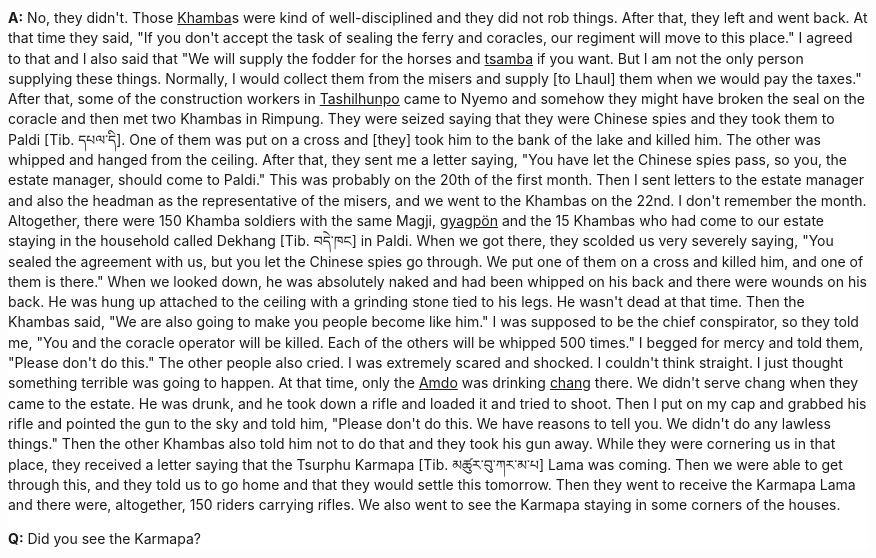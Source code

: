 **A:**  No, they didn't. Those <a href="#" data-tooltip="[tib. ཁམས་པ]** A person from the Kham region, a Tibetan from the Khamba (Khampa) sub-cultural group.">Khamba</a>s were kind of well-disciplined and they did not rob things. After that, they left and went back. At that time they said, "If you don't accept the task of sealing the ferry and coracles, our regiment will move to this place." I agreed to that and I also said that "We will supply the fodder for the horses and <a href="#" data-tooltip="[tib. རྩམ་པ]** The traditional Tibetan staple food that consists of grain that is roasted (popped), usually in heated sand, and then ground into a flour.">tsamba</a> if you want. But I am not the only person supplying these things. Normally, I would collect them from the misers and supply [to Lhaul] them when we would pay the taxes." After that, some of the construction workers in <a href="#" data-tooltip="[tib. བཀྲ་སིས་ལྷུན་པོ]** The famous Gelugpa Monastery of the Panchen Lama located in Shigatse.">Tashilhunpo</a> came to Nyemo and somehow they might have broken the seal on the coracle and then met two Khambas in Rimpung. They were seized saying that they were Chinese spies and they took them to Paldi [Tib. དཔལ་དི]. One of them was put on a cross and [they] took him to the bank of the lake and killed him. The other was whipped and hanged from the ceiling. After that, they sent me a letter saying, "You have let the Chinese spies pass, so you, the estate manager, should come to Paldi." This was probably on the 20th of the first month. Then I sent letters to the estate manager and also the headman as the representative of the misers, and we went to the Khambas on the 22nd. I don't remember the month. Altogether, there were 150 Khamba soldiers with the same Magji, <a href="#" data-tooltip="[tib. བརྒྱ་དཔོན་ཐོ]** A military officer in charge of a unit of 100 soldiers.">gyagpön</a> and the 15 Khambas who had come to our estate staying in the household called Dekhang [Tib. བདེ་ཁང] in Paldi. When we got there, they scolded us very severely saying, "You sealed the agreement with us, but you let the Chinese spies go through. We put one of them on a cross and killed him, and one of them is there." When we looked down, he was absolutely naked and had been whipped on his back and there were wounds on his back. He was hung up attached to the ceiling with a grinding stone tied to his legs. He wasn't dead at that time. Then the Khambas said, "We are also going to make you people become like him." I was supposed to be the chief conspirator, so they told me, "You and the coracle operator will be killed. Each of the others will be whipped 500 times." I begged for mercy and told them, "Please don't do this." The other people also cried. I was extremely scared and shocked. I couldn't think straight. I just thought something terrible was going to happen. At that time, only the <a href="#" data-tooltip="[tib. ཨ་མདོ]** One of the three main Tibetan sub-ethnic areas. It is located in the northeast of the Tibetan Plateau mostly in today&#x27;s Qinghai Province. A person from Amdo is called an Amdowa.">Amdo</a> was drinking <a href="#" data-tooltip="[tib. 1. ཆང, 2. བྱང]** 1. Tibetan locally brewed barley beer. 2. North; nomad areas north of Lhasa in Nagchuga Prefecture 3. ch. 厂 factory.">chang</a> there. We didn't serve chang when they came to the estate. He was drunk, and he took down a rifle and loaded it and tried to shoot. Then I put on my cap and grabbed his rifle and pointed the gun to the sky and told him, "Please don't do this. We have reasons to tell you. We didn't do any lawless things." Then the other Khambas also told him not to do that and they took his gun away. While they were cornering us in that place, they received a letter saying that the Tsurphu Karmapa [Tib. མཚུར་བུ་ཀར་མ་པ] Lama was coming. Then we were able to get through this, and they told us to go home and that they would settle this tomorrow. Then they went to receive the Karmapa Lama and there were, altogether, 150 riders carrying rifles. We also went to see the Karmapa staying in some corners of the houses.   

**Q:**  Did you see the Karmapa?   
